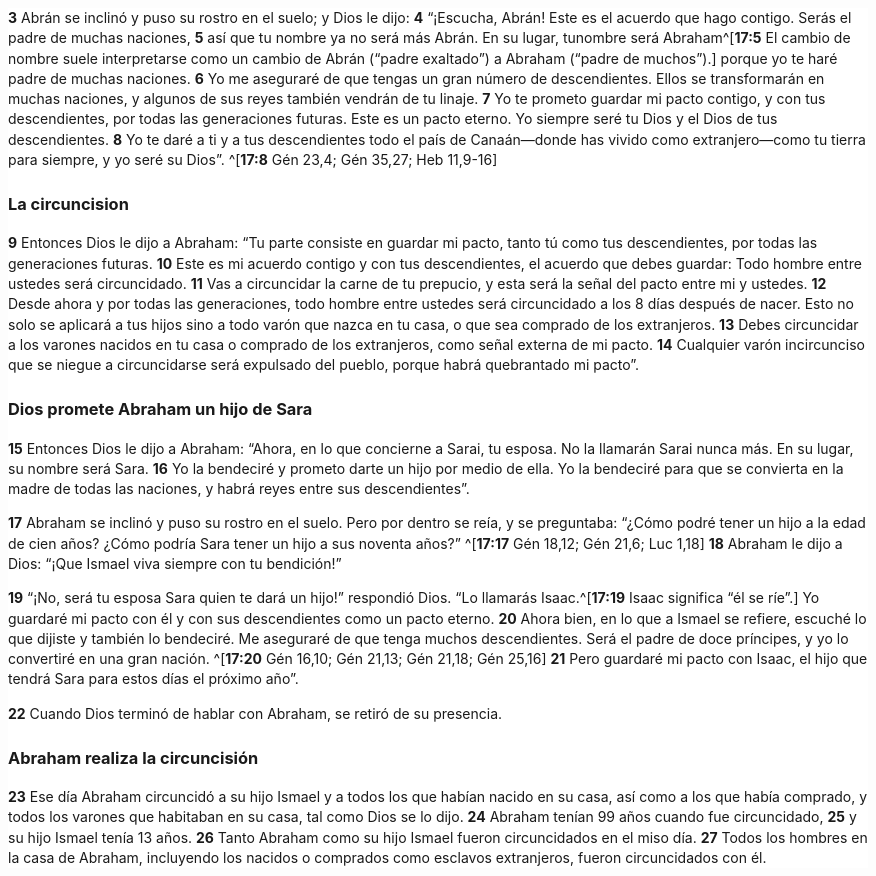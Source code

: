 
**3** Abrán se inclinó y puso su rostro en el suelo; y Dios le dijo: **4** “¡Escucha, Abrán! Este es el acuerdo que hago contigo. Serás el padre de muchas naciones, **5** así que tu nombre ya no será más Abrán. En su lugar, tunombre será Abraham^[**17:5** El cambio de nombre suele interpretarse como un cambio de Abrán (“padre exaltado”) a Abraham (“padre de muchos”).] porque yo te haré padre de muchas naciones. **6** Yo me aseguraré de que tengas un gran número de descendientes. Ellos se transformarán en muchas naciones, y algunos de sus reyes también vendrán de tu linaje. **7** Yo te prometo guardar mi pacto contigo, y con tus descendientes, por todas las generaciones futuras. Este es un pacto eterno. Yo siempre seré tu Dios y el Dios de tus descendientes. **8** Yo te daré a ti y a tus descendientes todo el país de Canaán—donde has vivido como extranjero—como tu tierra para siempre, y yo seré su Dios”. ^[**17:8** Gén 23,4; Gén 35,27; Heb 11,9-16] 
 

### La circuncision
**9** Entonces Dios le dijo a Abraham: “Tu parte consiste en guardar mi pacto, tanto tú como tus descendientes, por todas las generaciones futuras. **10** Este es mi acuerdo contigo y con tus descendientes, el acuerdo que debes guardar: Todo hombre entre ustedes será circuncidado. **11** Vas a circuncidar la carne de tu prepucio, y esta será la señal del pacto entre mi y ustedes. **12** Desde ahora y por todas las generaciones, todo hombre entre ustedes será circuncidado a los 8 días después de nacer. Esto no solo se aplicará a tus hijos sino a todo varón que nazca en tu casa, o que sea comprado de los extranjeros. **13** Debes circuncidar a los varones nacidos en tu casa o comprado de los extranjeros, como señal externa de mi pacto. **14** Cualquier varón incircunciso que se niegue a circuncidarse será expulsado del pueblo, porque habrá quebrantado mi pacto”. 

### Dios promete Abraham un hijo de Sara
**15** Entonces Dios le dijo a Abraham: “Ahora, en lo que concierne a Sarai, tu esposa. No la llamarán Sarai nunca más. En su lugar, su nombre será Sara. **16** Yo la bendeciré y prometo darte un hijo por medio de ella. Yo la bendeciré para que se convierta en la madre de todas las naciones, y habrá reyes entre sus descendientes”. 

**17** Abraham se inclinó y puso su rostro en el suelo. Pero por dentro se reía, y se preguntaba: “¿Cómo podré tener un hijo a la edad de cien años? ¿Cómo podría Sara tener un hijo a sus noventa años?” ^[**17:17** Gén 18,12; Gén 21,6; Luc 1,18] **18** Abraham le dijo a Dios: “¡Que Ismael viva siempre con tu bendición!” 


**19** “¡No, será tu esposa Sara quien te dará un hijo!” respondió Dios. “Lo llamarás Isaac.^[**17:19** Isaac significa “él se ríe”.] Yo guardaré mi pacto con él y con sus descendientes como un pacto eterno. **20** Ahora bien, en lo que a Ismael se refiere, escuché lo que dijiste y también lo bendeciré. Me aseguraré de que tenga muchos descendientes. Será el padre de doce príncipes, y yo lo convertiré en una gran nación. ^[**17:20** Gén 16,10; Gén 21,13; Gén 21,18; Gén 25,16] **21** Pero guardaré mi pacto con Isaac, el hijo que tendrá Sara para estos días el próximo año”. 
 

**22** Cuando Dios terminó de hablar con Abraham, se retiró de su presencia. 

### Abraham realiza la circuncisión
**23** Ese día Abraham circuncidó a su hijo Ismael y a todos los que habían nacido en su casa, así como a los que había comprado, y todos los varones que habitaban en su casa, tal como Dios se lo dijo. **24** Abraham tenían 99 años cuando fue circuncidado, **25** y su hijo Ismael tenía 13 años. **26** Tanto Abraham como su hijo Ismael fueron circuncidados en el miso día. **27** Todos los hombres en la casa de Abraham, incluyendo los nacidos o comprados como esclavos extranjeros, fueron circuncidados con él. 
